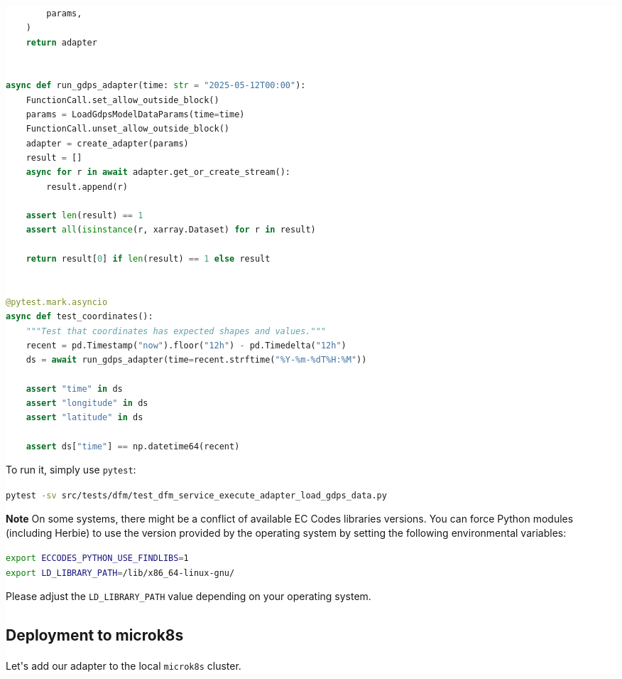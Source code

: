 ```python
        params,
    )
    return adapter


async def run_gdps_adapter(time: str = "2025-05-12T00:00"):
    FunctionCall.set_allow_outside_block()
    params = LoadGdpsModelDataParams(time=time)
    FunctionCall.unset_allow_outside_block()
    adapter = create_adapter(params)
    result = []
    async for r in await adapter.get_or_create_stream():
        result.append(r)

    assert len(result) == 1
    assert all(isinstance(r, xarray.Dataset) for r in result)

    return result[0] if len(result) == 1 else result


@pytest.mark.asyncio
async def test_coordinates():
    """Test that coordinates has expected shapes and values."""
    recent = pd.Timestamp("now").floor("12h") - pd.Timedelta("12h")
    ds = await run_gdps_adapter(time=recent.strftime("%Y-%m-%dT%H:%M"))

    assert "time" in ds
    assert "longitude" in ds
    assert "latitude" in ds

    assert ds["time"] == np.datetime64(recent)

```

To run it, simply use `pytest`:
```bash
pytest -sv src/tests/dfm/test_dfm_service_execute_adapter_load_gdps_data.py
```

**Note** On some systems, there might be a conflict of available EC Codes libraries
versions. You can force Python modules (including Herbie) to use the version provided
by the operating system by setting the following environmental variables:

```bash
export ECCODES_PYTHON_USE_FINDLIBS=1
export LD_LIBRARY_PATH=/lib/x86_64-linux-gnu/
```

Please adjust the `LD_LIBRARY_PATH` value depending on your operating system.

## Deployment to microk8s

Let's add our adapter to the local `microk8s` cluster. 
